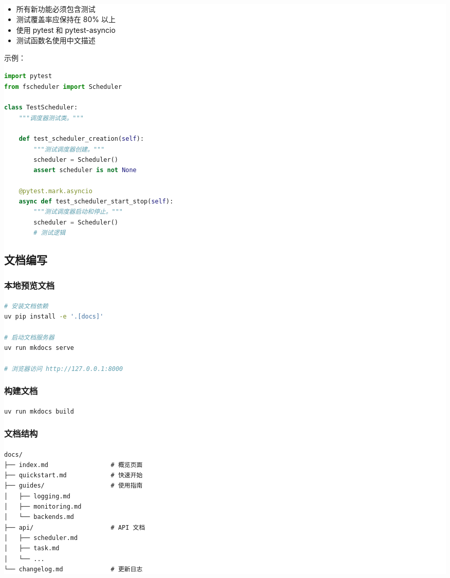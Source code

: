 - 所有新功能必须包含测试
- 测试覆盖率应保持在 80% 以上
- 使用 pytest 和 pytest-asyncio
- 测试函数名使用中文描述

示例：

```python
import pytest
from fscheduler import Scheduler

class TestScheduler:
    """调度器测试类。"""

    def test_scheduler_creation(self):
        """测试调度器创建。"""
        scheduler = Scheduler()
        assert scheduler is not None

    @pytest.mark.asyncio
    async def test_scheduler_start_stop(self):
        """测试调度器启动和停止。"""
        scheduler = Scheduler()
        # 测试逻辑
```

## 文档编写

### 本地预览文档

```bash
# 安装文档依赖
uv pip install -e '.[docs]'

# 启动文档服务器
uv run mkdocs serve

# 浏览器访问 http://127.0.0.1:8000
```

### 构建文档

```bash
uv run mkdocs build
```

### 文档结构

```
docs/
├── index.md                 # 概览页面
├── quickstart.md            # 快速开始
├── guides/                  # 使用指南
│   ├── logging.md
│   ├── monitoring.md
│   └── backends.md
├── api/                     # API 文档
│   ├── scheduler.md
│   ├── task.md
│   └── ...
└── changelog.md             # 更新日志
```
